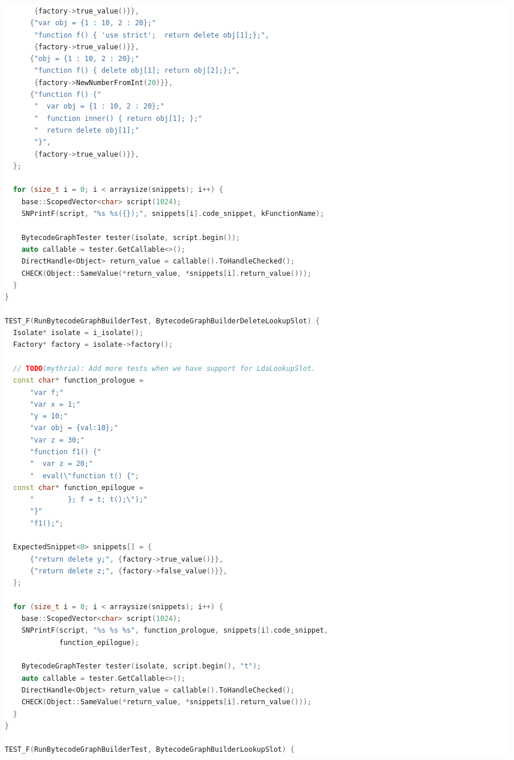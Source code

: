```cpp
       {factory->true_value()}},
      {"var obj = {1 : 10, 2 : 20};"
       "function f() { 'use strict';  return delete obj[1];};",
       {factory->true_value()}},
      {"obj = {1 : 10, 2 : 20};"
       "function f() { delete obj[1]; return obj[2];};",
       {factory->NewNumberFromInt(20)}},
      {"function f() {"
       "  var obj = {1 : 10, 2 : 20};"
       "  function inner() { return obj[1]; };"
       "  return delete obj[1];"
       "}",
       {factory->true_value()}},
  };

  for (size_t i = 0; i < arraysize(snippets); i++) {
    base::ScopedVector<char> script(1024);
    SNPrintF(script, "%s %s({});", snippets[i].code_snippet, kFunctionName);

    BytecodeGraphTester tester(isolate, script.begin());
    auto callable = tester.GetCallable<>();
    DirectHandle<Object> return_value = callable().ToHandleChecked();
    CHECK(Object::SameValue(*return_value, *snippets[i].return_value()));
  }
}

TEST_F(RunBytecodeGraphBuilderTest, BytecodeGraphBuilderDeleteLookupSlot) {
  Isolate* isolate = i_isolate();
  Factory* factory = isolate->factory();

  // TODO(mythria): Add more tests when we have support for LdaLookupSlot.
  const char* function_prologue =
      "var f;"
      "var x = 1;"
      "y = 10;"
      "var obj = {val:10};"
      "var z = 30;"
      "function f1() {"
      "  var z = 20;"
      "  eval(\"function t() {";
  const char* function_epilogue =
      "        }; f = t; t();\");"
      "}"
      "f1();";

  ExpectedSnippet<0> snippets[] = {
      {"return delete y;", {factory->true_value()}},
      {"return delete z;", {factory->false_value()}},
  };

  for (size_t i = 0; i < arraysize(snippets); i++) {
    base::ScopedVector<char> script(1024);
    SNPrintF(script, "%s %s %s", function_prologue, snippets[i].code_snippet,
             function_epilogue);

    BytecodeGraphTester tester(isolate, script.begin(), "t");
    auto callable = tester.GetCallable<>();
    DirectHandle<Object> return_value = callable().ToHandleChecked();
    CHECK(Object::SameValue(*return_value, *snippets[i].return_value()));
  }
}

TEST_F(RunBytecodeGraphBuilderTest, BytecodeGraphBuilderLookupSlot) {
```